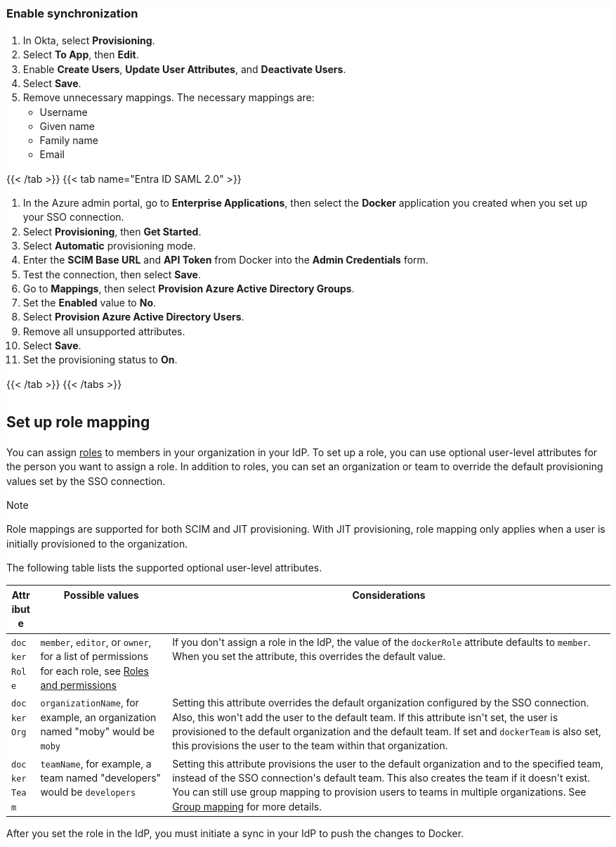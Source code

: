 ### Enable synchronization

1. In Okta, select **Provisioning**.
2. Select **To App**, then **Edit**.
3. Enable **Create Users**, **Update User Attributes**, and **Deactivate Users**.
4. Select **Save**.
5. Remove unnecessary mappings. The necessary mappings are:
    - Username
    - Given name
    - Family name
    - Email

{{< /tab >}}
{{< tab name="Entra ID SAML 2.0" >}}

1. In the Azure admin portal, go to **Enterprise Applications**, then select the **Docker** application you created when you set up your SSO connection.
2. Select **Provisioning**, then **Get Started**.
3. Select **Automatic** provisioning mode.
4. Enter the **SCIM Base URL** and **API Token** from Docker into the **Admin Credentials** form.
5. Test the connection, then select **Save**.
6. Go to  **Mappings**, then select **Provision Azure Active Directory Groups**.
7. Set the **Enabled** value to **No**.
8. Select **Provision Azure Active Directory Users**.
9. Remove all unsupported attributes.
10. Select **Save**.
11. Set the provisioning status to **On**.

{{< /tab >}}
{{< /tabs >}}

## Set up role mapping

You can assign [roles](/security/for-admins/roles-and-permissions/) to members in your organization in your IdP. To set up a role, you can use optional user-level attributes for the person you want to assign a role. In addition to roles, you can set an organization or team to override the default provisioning values set by the SSO connection.

> [!NOTE]
>
> Role mappings are supported for both SCIM and JIT provisioning. With JIT provisioning, role mapping only applies when a user is initially provisioned to the organization.

The following table lists the supported optional user-level attributes.

| Attribute | Possible values    | Considerations |
| --------- | ------------------ | -------------- |
| `dockerRole` | `member`, `editor`, or `owner`, for a list of permissions for each role, see [Roles and permissions](/security/for-admins/roles-and-permissions/) | If you don't assign a role in the IdP, the value of the `dockerRole` attribute defaults to `member`. When you set the attribute, this overrides the default value. |
| `dockerOrg` | `organizationName`, for example, an organization named "moby" would be `moby` | Setting this attribute overrides the default organization configured by the SSO connection. Also, this won't add the user to the default team. If this attribute isn't set, the user is provisioned to the default organization and the default team. If set and `dockerTeam` is also set, this provisions the user to the team within that organization. |
| `dockerTeam` | `teamName`, for example, a team named "developers" would be `developers` | Setting this attribute provisions the user to the default organization and to the specified team, instead of the SSO connection's default team. This also creates the team if it doesn't exist. You can still use group mapping to provision users to teams in multiple organizations. See [Group mapping](/security/for-admins/provisioning/group-mapping/) for more details. |

After you set the role in the IdP, you must initiate a sync in your IdP to push the changes to Docker.
